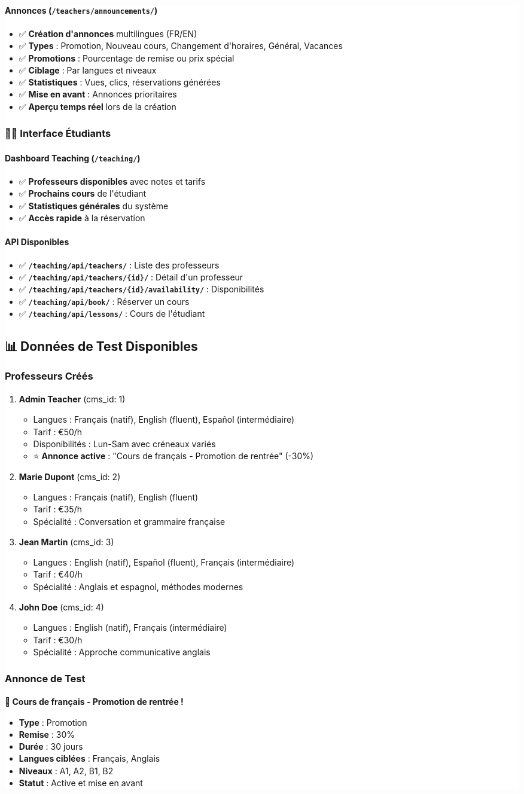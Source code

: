 #### Annonces (`/teachers/announcements/`)
- ✅ **Création d'annonces** multilingues (FR/EN)
- ✅ **Types** : Promotion, Nouveau cours, Changement d'horaires, Général, Vacances
- ✅ **Promotions** : Pourcentage de remise ou prix spécial
- ✅ **Ciblage** : Par langues et niveaux
- ✅ **Statistiques** : Vues, clics, réservations générées
- ✅ **Mise en avant** : Annonces prioritaires
- ✅ **Aperçu temps réel** lors de la création

### 👨‍🎓 Interface Étudiants

#### Dashboard Teaching (`/teaching/`)
- ✅ **Professeurs disponibles** avec notes et tarifs
- ✅ **Prochains cours** de l'étudiant
- ✅ **Statistiques générales** du système
- ✅ **Accès rapide** à la réservation

#### API Disponibles
- ✅ **`/teaching/api/teachers/`** : Liste des professeurs
- ✅ **`/teaching/api/teachers/{id}/`** : Détail d'un professeur  
- ✅ **`/teaching/api/teachers/{id}/availability/`** : Disponibilités
- ✅ **`/teaching/api/book/`** : Réserver un cours
- ✅ **`/teaching/api/lessons/`** : Cours de l'étudiant

## 📊 Données de Test Disponibles

### Professeurs Créés

1. **Admin Teacher** (cms_id: 1)
   - Langues : Français (natif), English (fluent), Español (intermédiaire)
   - Tarif : €50/h
   - Disponibilités : Lun-Sam avec créneaux variés
   - ⭐ **Annonce active** : "Cours de français - Promotion de rentrée" (-30%)

2. **Marie Dupont** (cms_id: 2)
   - Langues : Français (natif), English (fluent)
   - Tarif : €35/h
   - Spécialité : Conversation et grammaire française

3. **Jean Martin** (cms_id: 3)
   - Langues : English (natif), Español (fluent), Français (intermédiaire)
   - Tarif : €40/h
   - Spécialité : Anglais et espagnol, méthodes modernes

4. **John Doe** (cms_id: 4)
   - Langues : English (natif), Français (intermédiaire)
   - Tarif : €30/h
   - Spécialité : Approche communicative anglais

### Annonce de Test

**🎉 Cours de français - Promotion de rentrée !**
- **Type** : Promotion
- **Remise** : 30%
- **Durée** : 30 jours
- **Langues ciblées** : Français, Anglais
- **Niveaux** : A1, A2, B1, B2
- **Statut** : Active et mise en avant
